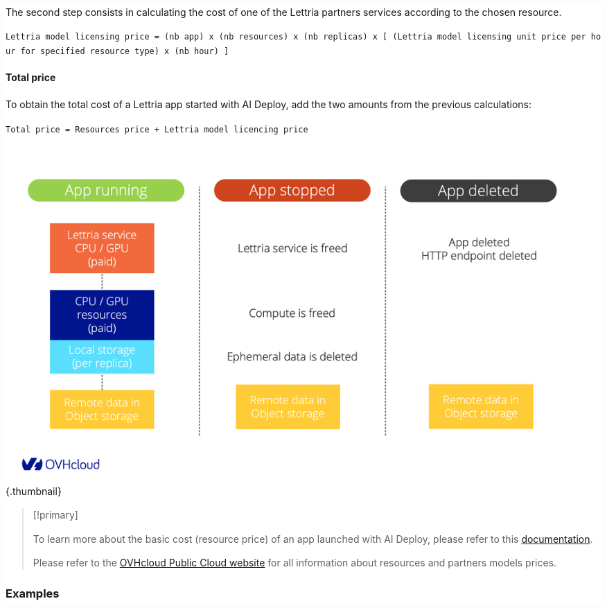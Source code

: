 The second step consists in calculating the cost of one of the Lettria partners services according to the chosen resource.

```console
Lettria model licensing price = (nb app) x (nb resources) x (nb replicas) x [ (Lettria model licensing unit price per hour for specified resource type) x (nb hour) ]
```

#### Total price

To obtain the total cost of a Lettria app started with AI Deploy, add the two amounts from the previous calculations:

```console
Total price = Resources price + Lettria model licencing price
```

![LettriaBilling](images/lettria-ai-deploy-billing.png){.thumbnail}

> [!primary]
>
> To learn more about the basic cost (resource price) of an app launched with AI Deploy, please refer to this [documentation](/pages/platform/ai/deploy_guide_06_billing_concept).
>
> Please refer to the [OVHcloud Public Cloud website](https://www.ovhcloud.com/fr-ca/public-cloud/prices/) for all information about resources and partners models prices.
>

### Examples
